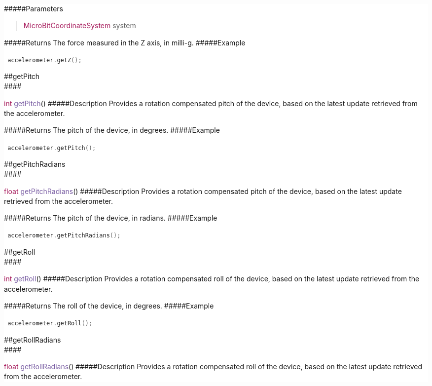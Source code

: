  


#####Parameters

>  <div style='color:#a71d5d; display:inline-block'>MicroBitCoordinateSystem</div> system
#####Returns
The force measured in the Z axis, in milli-g.
#####Example
```cpp
 accelerometer.getZ(); 
```
##getPitch
<br/>
####<div style='color:#a71d5d; display:inline-block'>int</div> <div style='color:#795da3; display:inline-block'>getPitch</div>()
#####Description
Provides a rotation compensated pitch of the device, based on the latest update retrieved from the accelerometer.  

 


#####Returns
The pitch of the device, in degrees.
#####Example
```cpp
 accelerometer.getPitch(); 
```
##getPitchRadians
<br/>
####<div style='color:#a71d5d; display:inline-block'>float</div> <div style='color:#795da3; display:inline-block'>getPitchRadians</div>()
#####Description
Provides a rotation compensated pitch of the device, based on the latest update retrieved from the accelerometer.  

 


#####Returns
The pitch of the device, in radians.
#####Example
```cpp
 accelerometer.getPitchRadians(); 
```
##getRoll
<br/>
####<div style='color:#a71d5d; display:inline-block'>int</div> <div style='color:#795da3; display:inline-block'>getRoll</div>()
#####Description
Provides a rotation compensated roll of the device, based on the latest update retrieved from the accelerometer.  

 


#####Returns
The roll of the device, in degrees.
#####Example
```cpp
 accelerometer.getRoll(); 
```
##getRollRadians
<br/>
####<div style='color:#a71d5d; display:inline-block'>float</div> <div style='color:#795da3; display:inline-block'>getRollRadians</div>()
#####Description
Provides a rotation compensated roll of the device, based on the latest update retrieved from the accelerometer.  
